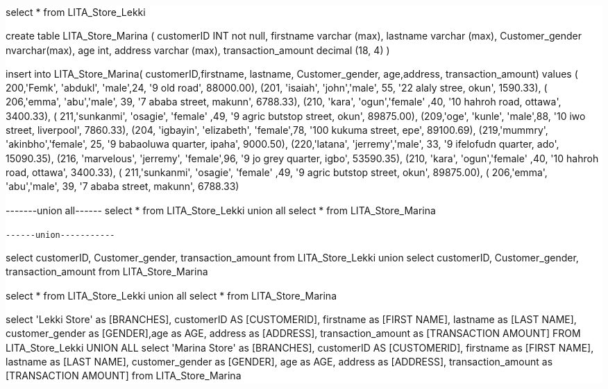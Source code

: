 select * from LITA_Store_Lekki

create table  LITA_Store_Marina (
customerID INT not null,
firstname varchar (max),
lastname  varchar (max),
Customer_gender nvarchar(max),
age int,
address varchar (max),
transaction_amount decimal (18, 4)
)

insert into LITA_Store_Marina( customerID,firstname, lastname, Customer_gender, age,address, transaction_amount)
values ( 200,'Femk', 'abdukl',  'male',24, '9 old road', 88000.00),
   (201, 'isaiah', 'john','male', 55, '22 alaly stree, okun', 1590.33),
    ( 206,'emma', 'abu','male', 39, '7 ababa street, makunn', 6788.33),
	 (210, 'kara', 'ogun','female' ,40, '10 hahroh road, ottawa', 3400.33),
	  ( 211,'sunkanmi', 'osagie', 'female' ,49, '9 agric butstop street, okun', 89875.00),
	   (209,'oge', 'kunle', 'male',88, '10 iwo street, liverpool', 7860.33),
	    (204, 'igbayin', 'elizabeth', 'female',78, '100 kukuma street, epe', 89100.69),
		 (219,'mummry', 'akinbho','female', 25, '9 babaoluwa quarter, ipaha', 9000.50),
		  (220,'latana', 'jerremy','male', 33, '9 ifelofudn quarter, ado', 15090.35),
		  (216, 'marvelous', 'jerremy', 'female',96, '9 jo grey quarter, igbo', 53590.35),
		   (210, 'kara', 'ogun','female' ,40, '10 hahroh road, ottawa', 3400.33),
	  ( 211,'sunkanmi', 'osagie', 'female' ,49, '9 agric butstop street, okun', 89875.00),
	   ( 206,'emma', 'abu','male', 39, '7 ababa street, makunn', 6788.33)

-------union all------
	select * from LITA_Store_Lekki
	union all
	select * from LITA_Store_Marina

	------union-----------
select  customerID, Customer_gender, transaction_amount
from LITA_Store_Lekki
union 
select customerID, Customer_gender, transaction_amount
from LITA_Store_Marina


select * from LITA_Store_Lekki
union all
select * from LITA_Store_Marina

select 'Lekki Store' as [BRANCHES], customerID AS [CUSTOMERID],
           firstname as [FIRST NAME], lastname as [LAST NAME], 
		   customer_gender as [GENDER],age as AGE, address as [ADDRESS], 
		   transaction_amount as [TRANSACTION AMOUNT]
FROM LITA_Store_Lekki
UNION ALL
select 'Marina Store' as [BRANCHES], customerID AS [CUSTOMERID],
           firstname as [FIRST NAME], lastname as [LAST NAME], 
		    customer_gender as [GENDER], age as AGE, address as [ADDRESS], 
		   transaction_amount as [TRANSACTION AMOUNT]
from LITA_Store_Marina
